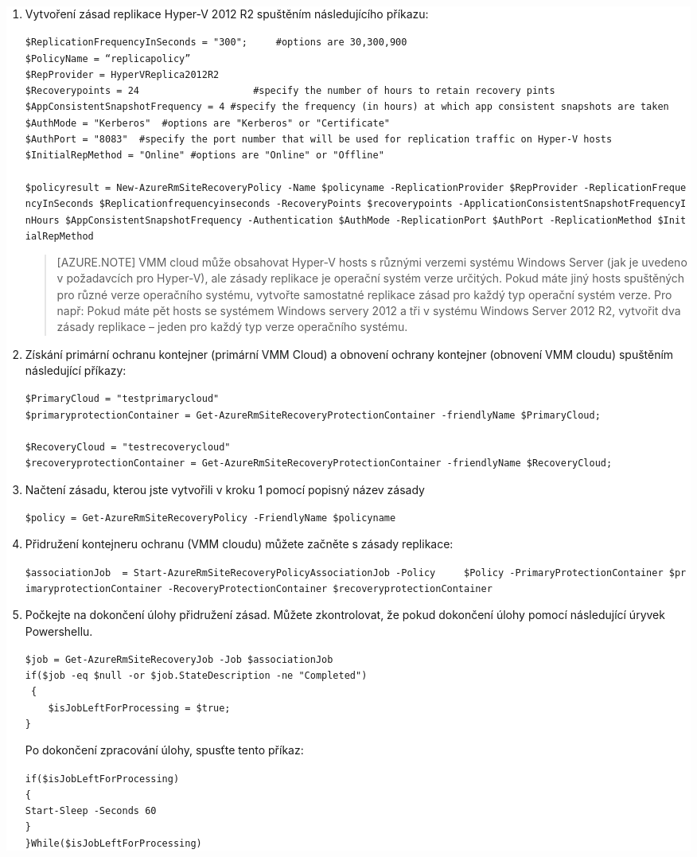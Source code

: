 1.  Vytvoření zásad replikace Hyper-V 2012 R2 spuštěním následujícího příkazu:

    
        $ReplicationFrequencyInSeconds = "300";     #options are 30,300,900
        $PolicyName = “replicapolicy”
        $RepProvider = HyperVReplica2012R2
        $Recoverypoints = 24                    #specify the number of hours to retain recovery pints
        $AppConsistentSnapshotFrequency = 4 #specify the frequency (in hours) at which app consistent snapshots are taken
        $AuthMode = "Kerberos"  #options are "Kerberos" or "Certificate"
        $AuthPort = "8083"  #specify the port number that will be used for replication traffic on Hyper-V hosts
        $InitialRepMethod = "Online" #options are "Online" or "Offline"

        $policyresult = New-AzureRmSiteRecoveryPolicy -Name $policyname -ReplicationProvider $RepProvider -ReplicationFrequencyInSeconds $Replicationfrequencyinseconds -RecoveryPoints $recoverypoints -ApplicationConsistentSnapshotFrequencyInHours $AppConsistentSnapshotFrequency -Authentication $AuthMode -ReplicationPort $AuthPort -ReplicationMethod $InitialRepMethod 

    > [AZURE.NOTE] VMM cloud může obsahovat Hyper-V hosts s různými verzemi systému Windows Server (jak je uvedeno v požadavcích pro Hyper-V), ale zásady replikace je operační systém verze určitých. Pokud máte jiný hosts spuštěných pro různé verze operačního systému, vytvořte samostatné replikace zásad pro každý typ operační systém verze. Pro např: Pokud máte pět hosts se systémem Windows servery 2012 a tři v systému Windows Server 2012 R2, vytvořit dva zásady replikace – jeden pro každý typ verze operačního systému.

2.  Získání primární ochranu kontejner (primární VMM Cloud) a obnovení ochrany kontejner (obnovení VMM cloudu) spuštěním následující příkazy:
    
        $PrimaryCloud = "testprimarycloud"
        $primaryprotectionContainer = Get-AzureRmSiteRecoveryProtectionContainer -friendlyName $PrimaryCloud;  

        $RecoveryCloud = "testrecoverycloud"
        $recoveryprotectionContainer = Get-AzureRmSiteRecoveryProtectionContainer -friendlyName $RecoveryCloud;  
  
3.  Načtení zásadu, kterou jste vytvořili v kroku 1 pomocí popisný název zásady

        $policy = Get-AzureRmSiteRecoveryPolicy -FriendlyName $policyname

4.  Přidružení kontejneru ochranu (VMM cloudu) můžete začněte s zásady replikace:

        $associationJob  = Start-AzureRmSiteRecoveryPolicyAssociationJob -Policy     $Policy -PrimaryProtectionContainer $primaryprotectionContainer -RecoveryProtectionContainer $recoveryprotectionContainer

5.  Počkejte na dokončení úlohy přidružení zásad. Můžete zkontrolovat, že pokud dokončení úlohy pomocí následující úryvek Powershellu.
   
        $job = Get-AzureRmSiteRecoveryJob -Job $associationJob
        if($job -eq $null -or $job.StateDescription -ne "Completed")
         {
            $isJobLeftForProcessing = $true;
        }

    Po dokončení zpracování úlohy, spusťte tento příkaz:

        if($isJobLeftForProcessing)
        {
        Start-Sleep -Seconds 60
        }
        }While($isJobLeftForProcessing)
